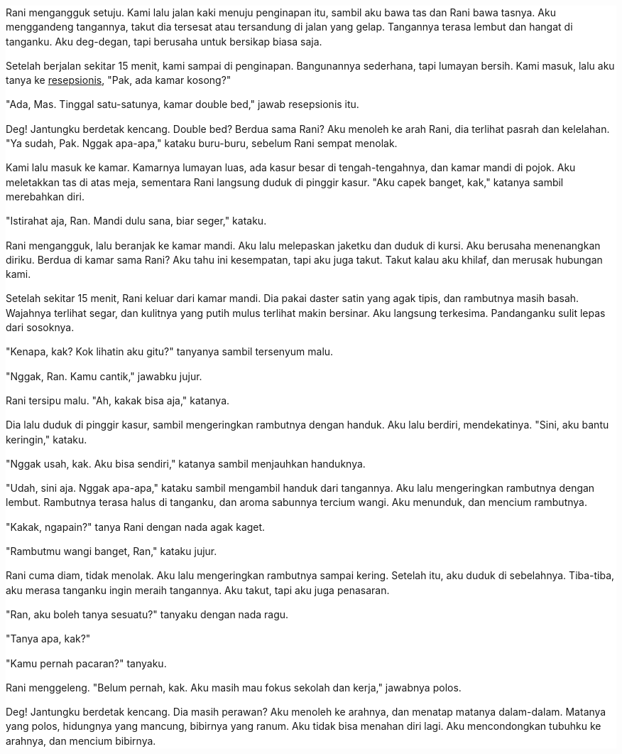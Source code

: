<p>Rani mengangguk setuju. Kami lalu jalan kaki menuju penginapan itu, sambil aku bawa tas dan Rani bawa tasnya. Aku menggandeng tangannya, takut dia tersesat atau tersandung di jalan yang gelap. Tangannya terasa lembut dan hangat di tanganku. Aku deg-degan, tapi berusaha untuk bersikap biasa saja.</p>

<p>Setelah berjalan sekitar 15 menit, kami sampai di penginapan. Bangunannya sederhana, tapi lumayan bersih. Kami masuk, lalu aku tanya ke <a href="https://cerdew.online/cerita-seks-ob-dan-resepsionis.html" target="_blank">resepsionis</a>, "Pak, ada kamar kosong?"</p>

<p>"Ada, Mas. Tinggal satu-satunya, kamar double bed," jawab resepsionis itu.</p>

<p>Deg! Jantungku berdetak kencang. Double bed? Berdua sama Rani? Aku menoleh ke arah Rani, dia terlihat pasrah dan kelelahan. "Ya sudah, Pak. Nggak apa-apa," kataku buru-buru, sebelum Rani sempat menolak.</p>

<p>Kami lalu masuk ke kamar. Kamarnya lumayan luas, ada kasur besar di tengah-tengahnya, dan kamar mandi di pojok. Aku meletakkan tas di atas meja, sementara Rani langsung duduk di pinggir kasur. "Aku capek banget, kak," katanya sambil merebahkan diri.</p>

<p>"Istirahat aja, Ran. Mandi dulu sana, biar seger," kataku.</p>

<p>Rani mengangguk, lalu beranjak ke kamar mandi. Aku lalu melepaskan jaketku dan duduk di kursi. Aku berusaha menenangkan diriku. Berdua di kamar sama Rani? Aku tahu ini kesempatan, tapi aku juga takut. Takut kalau aku khilaf, dan merusak hubungan kami.</p>

<p>Setelah sekitar 15 menit, Rani keluar dari kamar mandi. Dia pakai daster satin yang agak tipis, dan rambutnya masih basah. Wajahnya terlihat segar, dan kulitnya yang putih mulus terlihat makin bersinar. Aku langsung terkesima. Pandanganku sulit lepas dari sosoknya.</p>

<p>"Kenapa, kak? Kok lihatin aku gitu?" tanyanya sambil tersenyum malu.</p>

<p>"Nggak, Ran. Kamu cantik," jawabku jujur.</p>

<p>Rani tersipu malu. "Ah, kakak bisa aja," katanya.</p>

<p>Dia lalu duduk di pinggir kasur, sambil mengeringkan rambutnya dengan handuk. Aku lalu berdiri, mendekatinya. "Sini, aku bantu keringin," kataku.</p>

<p>"Nggak usah, kak. Aku bisa sendiri," katanya sambil menjauhkan handuknya.</p>

<p>"Udah, sini aja. Nggak apa-apa," kataku sambil mengambil handuk dari tangannya. Aku lalu mengeringkan rambutnya dengan lembut. Rambutnya terasa halus di tanganku, dan aroma sabunnya tercium wangi. Aku menunduk, dan mencium rambutnya.</p>

<p>"Kakak, ngapain?" tanya Rani dengan nada agak kaget.</p>

<p>"Rambutmu wangi banget, Ran," kataku jujur.</p>

<p>Rani cuma diam, tidak menolak. Aku lalu mengeringkan rambutnya sampai kering. Setelah itu, aku duduk di sebelahnya. Tiba-tiba, aku merasa tanganku ingin meraih tangannya. Aku takut, tapi aku juga penasaran.</p>

<p>"Ran, aku boleh tanya sesuatu?" tanyaku dengan nada ragu.</p>

<p>"Tanya apa, kak?"</p>

<p>"Kamu pernah pacaran?" tanyaku.</p>

<p>Rani menggeleng. "Belum pernah, kak. Aku masih mau fokus sekolah dan kerja," jawabnya polos.</p>

<p>Deg! Jantungku berdetak kencang. Dia masih perawan? Aku menoleh ke arahnya, dan menatap matanya dalam-dalam. Matanya yang polos, hidungnya yang mancung, bibirnya yang ranum. Aku tidak bisa menahan diri lagi. Aku mencondongkan tubuhku ke arahnya, dan mencium bibirnya.</p>
